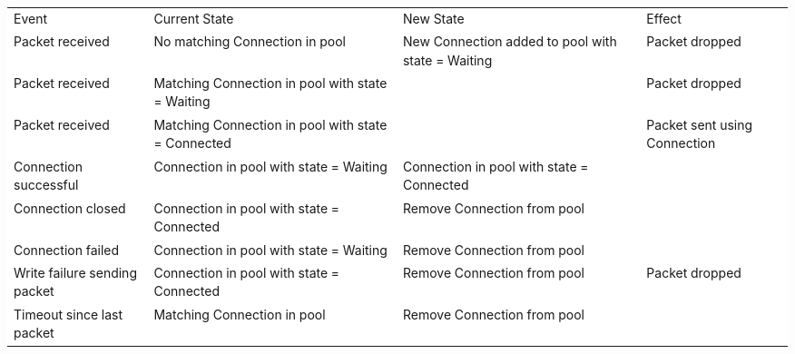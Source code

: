 <table>
  <tr>
    <td>Event</td>
    <td>Current State</td>
    <td>New State</td>
    <td>Effect</td>
  </tr>
  <tr>
    <td>Packet received</td>
    <td>No matching Connection in pool</td>
    <td>New Connection added to pool with state = Waiting</td>
    <td>Packet dropped</td>
  </tr>
  <tr>
    <td>Packet received</td>
    <td>Matching Connection in pool with state = Waiting</td>
    <td></td>
    <td>Packet dropped</td>
  </tr>
  <tr>
    <td>Packet received</td>
    <td>Matching Connection in pool with state = Connected</td>
    <td></td>
    <td>Packet sent using Connection</td>
  </tr>
  <tr>
    <td>Connection successful</td>
    <td>Connection in pool with state = Waiting</td>
    <td>Connection in pool with state = Connected</td>
    <td></td>
  </tr>
  <tr>
    <td>Connection closed</td>
    <td>Connection in pool with state = Connected</td>
    <td>Remove Connection from pool</td>
    <td></td>
  </tr>
  <tr>
    <td>Connection failed</td>
    <td>Connection in pool with state = Waiting</td>
    <td>Remove Connection from pool</td>
    <td></td>
  </tr>
  <tr>
    <td>Write failure sending packet</td>
    <td>Connection in pool with state = Connected</td>
    <td>Remove Connection from pool</td>
    <td>Packet dropped</td>
  </tr>
  <tr>
    <td>Timeout since last packet</td>
    <td>Matching Connection in pool</td>
    <td>Remove Connection from pool</td>
    <td></td>
  </tr>
</table>
